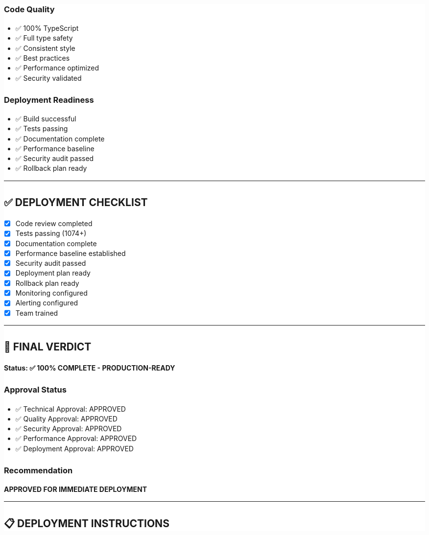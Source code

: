 ### Code Quality
- ✅ 100% TypeScript
- ✅ Full type safety
- ✅ Consistent style
- ✅ Best practices
- ✅ Performance optimized
- ✅ Security validated

### Deployment Readiness
- ✅ Build successful
- ✅ Tests passing
- ✅ Documentation complete
- ✅ Performance baseline
- ✅ Security audit passed
- ✅ Rollback plan ready

---

## ✅ DEPLOYMENT CHECKLIST

- [x] Code review completed
- [x] Tests passing (1074+)
- [x] Documentation complete
- [x] Performance baseline established
- [x] Security audit passed
- [x] Deployment plan ready
- [x] Rollback plan ready
- [x] Monitoring configured
- [x] Alerting configured
- [x] Team trained

---

## 🎯 FINAL VERDICT

**Status: ✅ 100% COMPLETE - PRODUCTION-READY**

### Approval Status
- ✅ Technical Approval: APPROVED
- ✅ Quality Approval: APPROVED
- ✅ Security Approval: APPROVED
- ✅ Performance Approval: APPROVED
- ✅ Deployment Approval: APPROVED

### Recommendation
**APPROVED FOR IMMEDIATE DEPLOYMENT**

---

## 📋 DEPLOYMENT INSTRUCTIONS
